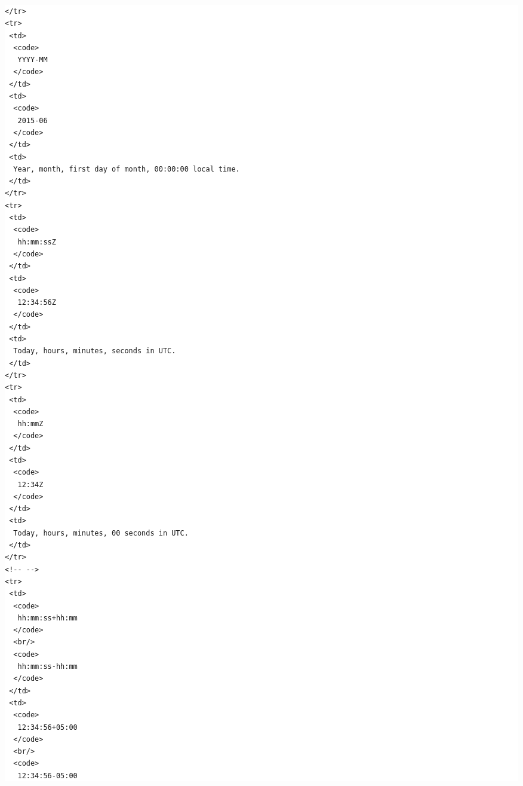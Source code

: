     </tr>
    <tr>
     <td>
      <code>
       YYYY-MM
      </code>
     </td>
     <td>
      <code>
       2015-06
      </code>
     </td>
     <td>
      Year, month, first day of month, 00:00:00 local time.
     </td>
    </tr>
    <tr>
     <td>
      <code>
       hh:mm:ssZ
      </code>
     </td>
     <td>
      <code>
       12:34:56Z
      </code>
     </td>
     <td>
      Today, hours, minutes, seconds in UTC.
     </td>
    </tr>
    <tr>
     <td>
      <code>
       hh:mmZ
      </code>
     </td>
     <td>
      <code>
       12:34Z
      </code>
     </td>
     <td>
      Today, hours, minutes, 00 seconds in UTC.
     </td>
    </tr>
    <!-- -->
    <tr>
     <td>
      <code>
       hh:mm:ss+hh:mm
      </code>
      <br/>
      <code>
       hh:mm:ss-hh:mm
      </code>
     </td>
     <td>
      <code>
       12:34:56+05:00
      </code>
      <br/>
      <code>
       12:34:56-05:00